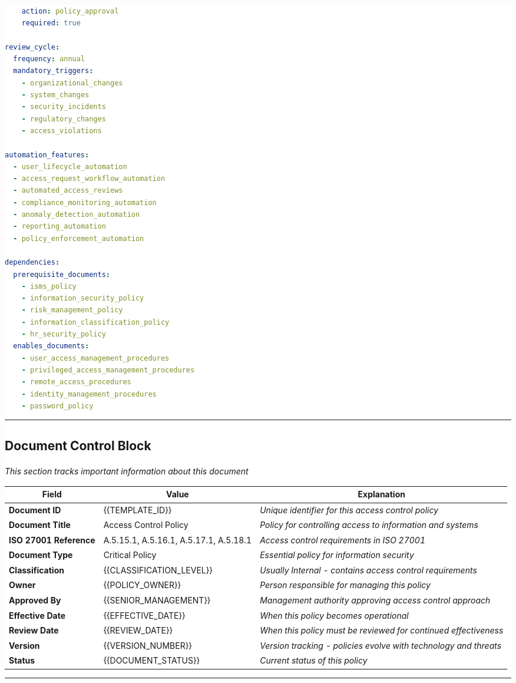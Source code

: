 ```yaml
    action: policy_approval
    required: true

review_cycle:
  frequency: annual
  mandatory_triggers:
    - organizational_changes
    - system_changes
    - security_incidents
    - regulatory_changes
    - access_violations

automation_features:
  - user_lifecycle_automation
  - access_request_workflow_automation
  - automated_access_reviews
  - compliance_monitoring_automation
  - anomaly_detection_automation
  - reporting_automation
  - policy_enforcement_automation

dependencies:
  prerequisite_documents:
    - isms_policy
    - information_security_policy
    - risk_management_policy
    - information_classification_policy
    - hr_security_policy
  enables_documents:
    - user_access_management_procedures
    - privileged_access_management_procedures
    - remote_access_procedures
    - identity_management_procedures
    - password_policy
```

---

## Document Control Block

*This section tracks important information about this document*

| Field | Value | Explanation |
|-------|-------|-------------|
| **Document ID** | {{TEMPLATE_ID}} | *Unique identifier for this access control policy* |
| **Document Title** | Access Control Policy | *Policy for controlling access to information and systems* |
| **ISO 27001 Reference** | A.5.15.1, A.5.16.1, A.5.17.1, A.5.18.1 | *Access control requirements in ISO 27001* |
| **Document Type** | Critical Policy | *Essential policy for information security* |
| **Classification** | {{CLASSIFICATION_LEVEL}} | *Usually Internal - contains access control requirements* |
| **Owner** | {{POLICY_OWNER}} | *Person responsible for managing this policy* |
| **Approved By** | {{SENIOR_MANAGEMENT}} | *Management authority approving access control approach* |
| **Effective Date** | {{EFFECTIVE_DATE}} | *When this policy becomes operational* |
| **Review Date** | {{REVIEW_DATE}} | *When this policy must be reviewed for continued effectiveness* |
| **Version** | {{VERSION_NUMBER}} | *Version tracking - policies evolve with technology and threats* |
| **Status** | {{DOCUMENT_STATUS}} | *Current status of this policy* |

---